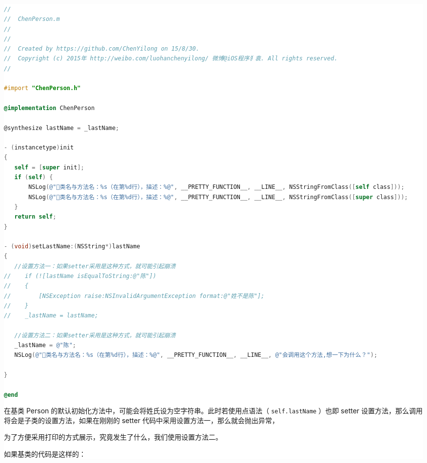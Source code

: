  ```Objective-C
//
//  ChenPerson.m
//  
//
//  Created by https://github.com/ChenYilong on 15/8/30.
//  Copyright (c) 2015年 http://weibo.com/luohanchenyilong/ 微博@iOS程序犭袁. All rights reserved.
//

#import "ChenPerson.h"

@implementation ChenPerson

@synthesize lastName = _lastName;

- (instancetype)init
{
    self = [super init];
    if (self) {
        NSLog(@"🔴类名与方法名：%s（在第%d行），描述：%@", __PRETTY_FUNCTION__, __LINE__, NSStringFromClass([self class]));
        NSLog(@"🔴类名与方法名：%s（在第%d行），描述：%@", __PRETTY_FUNCTION__, __LINE__, NSStringFromClass([super class]));
    }
    return self;
}

- (void)setLastName:(NSString*)lastName
{
    //设置方法一：如果setter采用是这种方式，就可能引起崩溃
//    if (![lastName isEqualToString:@"陈"])
//    {
//        [NSException raise:NSInvalidArgumentException format:@"姓不是陈"];
//    }
//    _lastName = lastName;
    
    //设置方法二：如果setter采用是这种方式，就可能引起崩溃
    _lastName = @"陈";
    NSLog(@"🔴类名与方法名：%s（在第%d行），描述：%@", __PRETTY_FUNCTION__, __LINE__, @"会调用这个方法,想一下为什么？");

}

@end
 ```

在基类 Person 的默认初始化方法中，可能会将姓氏设为空字符串。此时若使用点语法（ `self.lastName` ）也即 setter 设置方法，那么调用将会是子类的设置方法，如果在刚刚的 setter 代码中采用设置方法一，那么就会抛出异常，


为了方便采用打印的方式展示，究竟发生了什么，我们使用设置方法二。


如果基类的代码是这样的：
